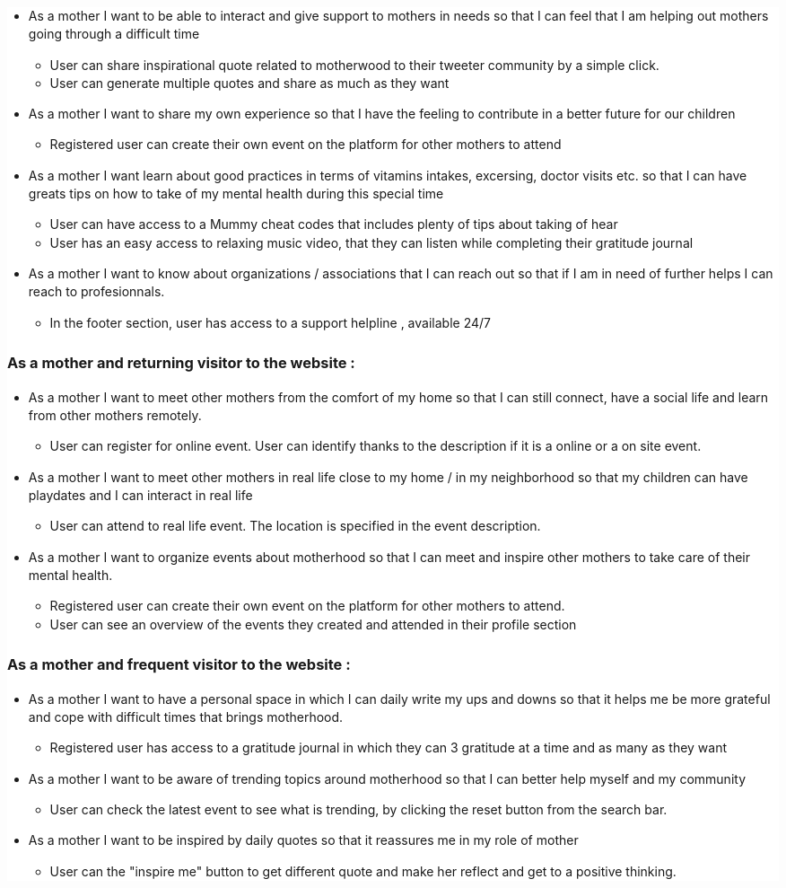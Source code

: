 
* As a mother I want to be able to interact and give support to mothers in needs so that I can feel that I am helping out mothers going through a difficult time
    - User can share inspirational quote related to motherwood to their tweeter community by a simple click.
    - User can generate multiple quotes and share as much as they want
 

* As a mother I want to share my own experience so that I have the feeling to contribute in a better future for our children
    - Registered user can create their own event on the platform for other mothers to attend

* As a mother I want learn about good practices in terms of vitamins intakes, excersing, doctor visits etc. so that I can have greats tips on how to take of my mental health during this special time
    - User can have access to a Mummy cheat codes that includes plenty of tips about taking of hear
    - User has an easy access to relaxing music video, that they can listen while completing their gratitude journal

* As a mother I want to know about organizations / associations that I can reach out so that if I am in need of further helps I can reach to profesionnals.
    - In the footer section, user has access to a support helpline , available 24/7


### As a mother and returning visitor to the website :

* As a mother I want to meet other mothers from the comfort of my home so that I can still connect, have a social life and learn from other mothers remotely.
    - User can register for online event. User can identify thanks to the description if it is a online or a on site event.

* As a mother I want to meet other mothers in real life close to my home / in my neighborhood so that my children can have playdates and I can interact in real life
    - User can attend to real life event. The location is specified in the event description.

* As a mother I want to organize events about motherhood so that I can meet and inspire other mothers to take care of their mental health.
    - Registered user can create their own event on the platform for other mothers to attend.
    - User can see an overview of the events they created and attended in their profile section


### As a mother and frequent visitor to the website :

* As a mother I want to have a personal space in which I can daily write my ups and downs so that it helps me be more grateful and cope with difficult times that brings motherhood.
    - Registered user has access to a gratitude journal in which they can 3 gratitude at a time and as many as they want 

* As a mother I want to be aware of trending topics around motherhood so that I can better help myself and my community
    - User can check the latest event to see what is trending, by clicking the reset button from the search bar.

* As a mother I want to be inspired by daily quotes so that it reassures me in my role of mother
    - User can the "inspire me" button to get different quote and make her reflect and get to a positive thinking.

